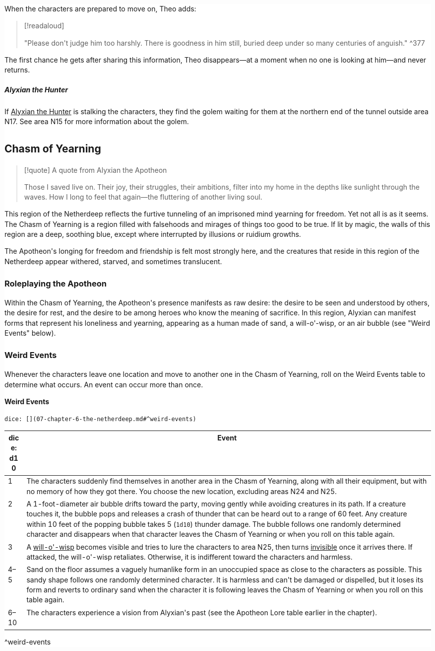 When the characters are prepared to move on, Theo adds:

> [!readaloud] 
> 
> "Please don't judge him too harshly. There is goodness in him still, buried deep under so many centuries of anguish."
^377

The first chance he gets after sharing this information, Theo disappears—at a moment when no one is looking at him—and never returns.

##### Alyxian the Hunter

If [Alyxian the Hunter](Mechanics/bestiary/construct/alyxian-the-hunter-crcotn.md) is stalking the characters, they find the golem waiting for them at the northern end of the tunnel outside area N17. See area N15 for more information about the golem.

## Chasm of Yearning

> [!quote] A quote from Alyxian the Apotheon  
> 
> Those I saved live on. Their joy, their struggles, their ambitions, filter into my home in the depths like sunlight through the waves. How I long to feel that again—the fluttering of another living soul.

This region of the Netherdeep reflects the furtive tunneling of an imprisoned mind yearning for freedom. Yet not all is as it seems. The Chasm of Yearning is a region filled with falsehoods and mirages of things too good to be true. If lit by magic, the walls of this region are a deep, soothing blue, except where interrupted by illusions or ruidium growths.

The Apotheon's longing for freedom and friendship is felt most strongly here, and the creatures that reside in this region of the Netherdeep appear withered, starved, and sometimes translucent.

### Roleplaying the Apotheon

Within the Chasm of Yearning, the Apotheon's presence manifests as raw desire: the desire to be seen and understood by others, the desire for rest, and the desire to be among heroes who know the meaning of sacrifice. In this region, Alyxian can manifest forms that represent his loneliness and yearning, appearing as a human made of sand, a will-o'-wisp, or an air bubble (see "Weird Events" below).

### Weird Events

Whenever the characters leave one location and move to another one in the Chasm of Yearning, roll on the Weird Events table to determine what occurs. An event can occur more than once.

**Weird Events**

`dice: [](07-chapter-6-the-netherdeep.md#^weird-events)`

| dice: d10 | Event |
|-----------|-------|
| 1 | The characters suddenly find themselves in another area in the Chasm of Yearning, along with all their equipment, but with no memory of how they got there. You choose the new location, excluding areas N24 and N25. |
| 2 | A 1-foot-diameter air bubble drifts toward the party, moving gently while avoiding creatures in its path. If a creature touches it, the bubble pops and releases a crash of thunder that can be heard out to a range of 60 feet. Any creature within 10 feet of the popping bubble takes 5 (`1d10`) thunder damage. The bubble follows one randomly determined character and disappears when that character leaves the Chasm of Yearning or when you roll on this table again. |
| 3 | A [will-o'-wisp](Mechanics/bestiary/undead/will-o-wisp.md) becomes visible and tries to lure the characters to area N25, then turns [invisible](Mechanics/Rules/conditions.md#Invisible) once it arrives there. If attacked, the will-o'-wisp retaliates. Otherwise, it is indifferent toward the characters and harmless. |
| 4–5 | Sand on the floor assumes a vaguely humanlike form in an unoccupied space as close to the characters as possible. This sandy shape follows one randomly determined character. It is harmless and can't be damaged or dispelled, but it loses its form and reverts to ordinary sand when the character it is following leaves the Chasm of Yearning or when you roll on this table again. |
| 6–10 | The characters experience a vision from Alyxian's past (see the Apotheon Lore table earlier in the chapter). |
^weird-events
